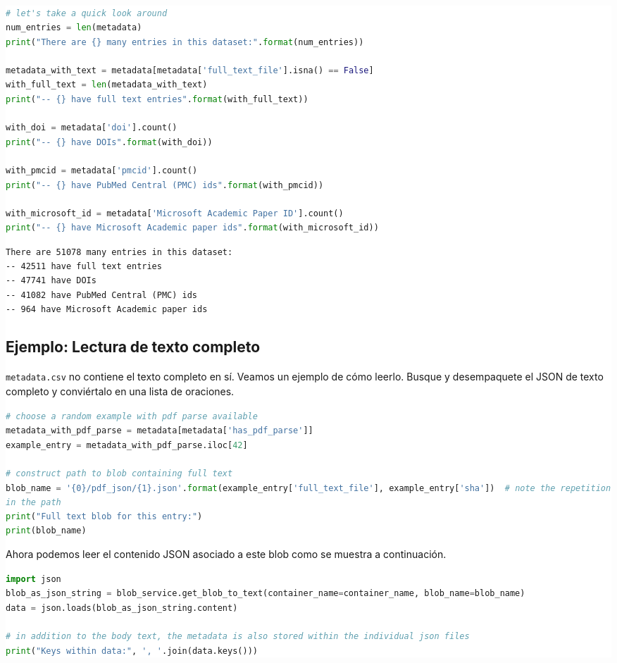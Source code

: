 ```python
# let's take a quick look around
num_entries = len(metadata)
print("There are {} many entries in this dataset:".format(num_entries))

metadata_with_text = metadata[metadata['full_text_file'].isna() == False]
with_full_text = len(metadata_with_text)
print("-- {} have full text entries".format(with_full_text))

with_doi = metadata['doi'].count()
print("-- {} have DOIs".format(with_doi))

with_pmcid = metadata['pmcid'].count()
print("-- {} have PubMed Central (PMC) ids".format(with_pmcid))

with_microsoft_id = metadata['Microsoft Academic Paper ID'].count()
print("-- {} have Microsoft Academic paper ids".format(with_microsoft_id))
```

```
There are 51078 many entries in this dataset:
-- 42511 have full text entries
-- 47741 have DOIs
-- 41082 have PubMed Central (PMC) ids
-- 964 have Microsoft Academic paper ids
```

## <a name="example-read-full-text"></a>Ejemplo: Lectura de texto completo

`metadata.csv` no contiene el texto completo en sí. Veamos un ejemplo de cómo leerlo. Busque y desempaquete el JSON de texto completo y conviértalo en una lista de oraciones.

```python
# choose a random example with pdf parse available
metadata_with_pdf_parse = metadata[metadata['has_pdf_parse']]
example_entry = metadata_with_pdf_parse.iloc[42]

# construct path to blob containing full text
blob_name = '{0}/pdf_json/{1}.json'.format(example_entry['full_text_file'], example_entry['sha'])  # note the repetition in the path
print("Full text blob for this entry:")
print(blob_name)
```

Ahora podemos leer el contenido JSON asociado a este blob como se muestra a continuación.

```python
import json
blob_as_json_string = blob_service.get_blob_to_text(container_name=container_name, blob_name=blob_name)
data = json.loads(blob_as_json_string.content)

# in addition to the body text, the metadata is also stored within the individual json files
print("Keys within data:", ', '.join(data.keys()))
```
